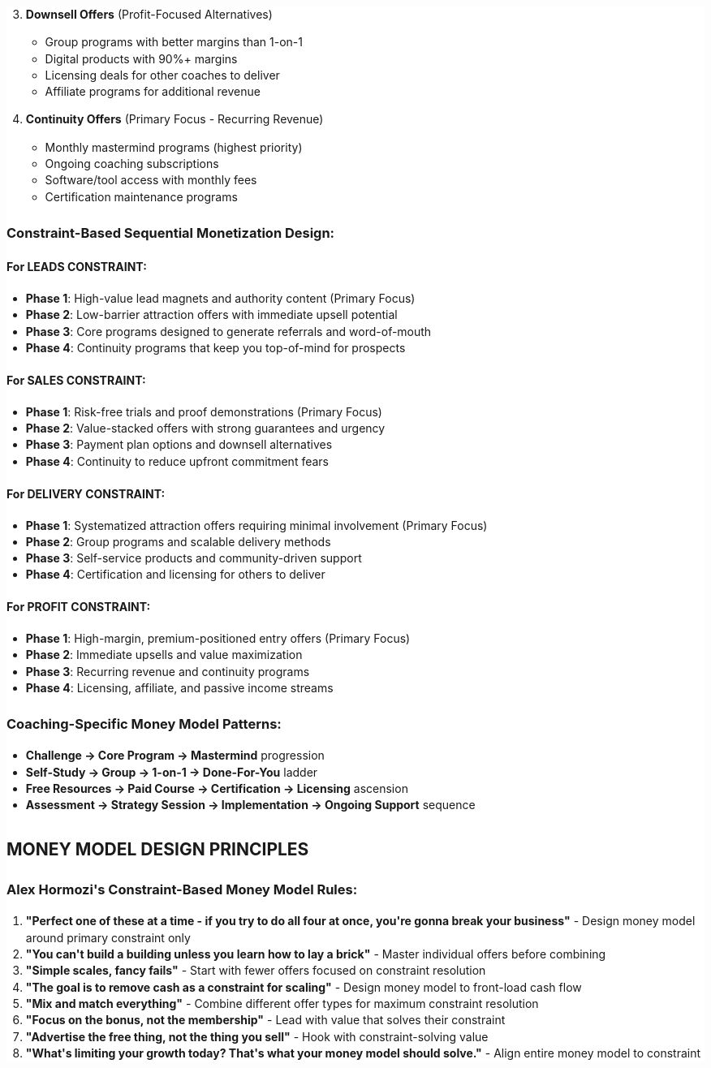 3. **Downsell Offers** (Profit-Focused Alternatives)
   - Group programs with better margins than 1-on-1
   - Digital products with 90%+ margins
   - Licensing deals for other coaches to deliver
   - Affiliate programs for additional revenue

4. **Continuity Offers** (Primary Focus - Recurring Revenue)
   - Monthly mastermind programs (highest priority)
   - Ongoing coaching subscriptions
   - Software/tool access with monthly fees
   - Certification maintenance programs

### Constraint-Based Sequential Monetization Design:

#### For LEADS CONSTRAINT:
- **Phase 1**: High-value lead magnets and authority content (Primary Focus)
- **Phase 2**: Low-barrier attraction offers with immediate upsell potential
- **Phase 3**: Core programs designed to generate referrals and word-of-mouth
- **Phase 4**: Continuity programs that keep you top-of-mind for prospects

#### For SALES CONSTRAINT:
- **Phase 1**: Risk-free trials and proof demonstrations (Primary Focus)
- **Phase 2**: Value-stacked offers with strong guarantees and urgency
- **Phase 3**: Payment plan options and downsell alternatives
- **Phase 4**: Continuity to reduce upfront commitment fears

#### For DELIVERY CONSTRAINT:
- **Phase 1**: Systematized attraction offers requiring minimal involvement (Primary Focus)
- **Phase 2**: Group programs and scalable delivery methods
- **Phase 3**: Self-service products and community-driven support
- **Phase 4**: Certification and licensing for others to deliver

#### For PROFIT CONSTRAINT:
- **Phase 1**: High-margin, premium-positioned entry offers (Primary Focus)
- **Phase 2**: Immediate upsells and value maximization
- **Phase 3**: Recurring revenue and continuity programs
- **Phase 4**: Licensing, affiliate, and passive income streams

### Coaching-Specific Money Model Patterns:
- **Challenge → Core Program → Mastermind** progression
- **Self-Study → Group → 1-on-1 → Done-For-You** ladder
- **Free Resources → Paid Course → Certification → Licensing** ascension
- **Assessment → Strategy Session → Implementation → Ongoing Support** sequence

## MONEY MODEL DESIGN PRINCIPLES

### Alex Hormozi's Constraint-Based Money Model Rules:
1. **"Perfect one of these at a time - if you try to do all four at once, you're gonna break your business"** - Design money model around primary constraint only
2. **"You can't build a building unless you learn how to lay a brick"** - Master individual offers before combining
3. **"Simple scales, fancy fails"** - Start with fewer offers focused on constraint resolution
4. **"The goal is to remove cash as a constraint for scaling"** - Design money model to front-load cash flow
5. **"Mix and match everything"** - Combine different offer types for maximum constraint resolution
6. **"Focus on the bonus, not the membership"** - Lead with value that solves their constraint
7. **"Advertise the free thing, not the thing you sell"** - Hook with constraint-solving value
8. **"What's limiting your growth today? That's what your money model should solve."** - Align entire money model to constraint
